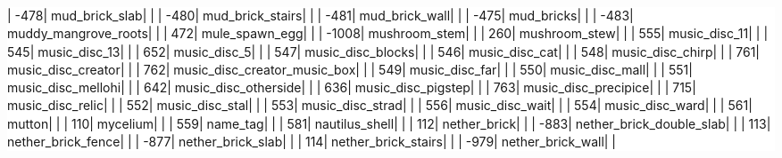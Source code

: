 | -478| mud_brick_slab|  |
| -480| mud_brick_stairs|  |
| -481| mud_brick_wall|  |
| -475| mud_bricks|  |
| -483| muddy_mangrove_roots|  |
| 472| mule_spawn_egg|  |
| -1008| mushroom_stem|  |
| 260| mushroom_stew|  |
| 555| music_disc_11|  |
| 545| music_disc_13|  |
| 652| music_disc_5|  |
| 547| music_disc_blocks|  |
| 546| music_disc_cat|  |
| 548| music_disc_chirp|  |
| 761| music_disc_creator|  |
| 762| music_disc_creator_music_box|  |
| 549| music_disc_far|  |
| 550| music_disc_mall|  |
| 551| music_disc_mellohi|  |
| 642| music_disc_otherside|  |
| 636| music_disc_pigstep|  |
| 763| music_disc_precipice|  |
| 715| music_disc_relic|  |
| 552| music_disc_stal|  |
| 553| music_disc_strad|  |
| 556| music_disc_wait|  |
| 554| music_disc_ward|  |
| 561| mutton|  |
| 110| mycelium|  |
| 559| name_tag|  |
| 581| nautilus_shell|  |
| 112| nether_brick|  |
| -883| nether_brick_double_slab|  |
| 113| nether_brick_fence|  |
| -877| nether_brick_slab|  |
| 114| nether_brick_stairs|  |
| -979| nether_brick_wall|  |